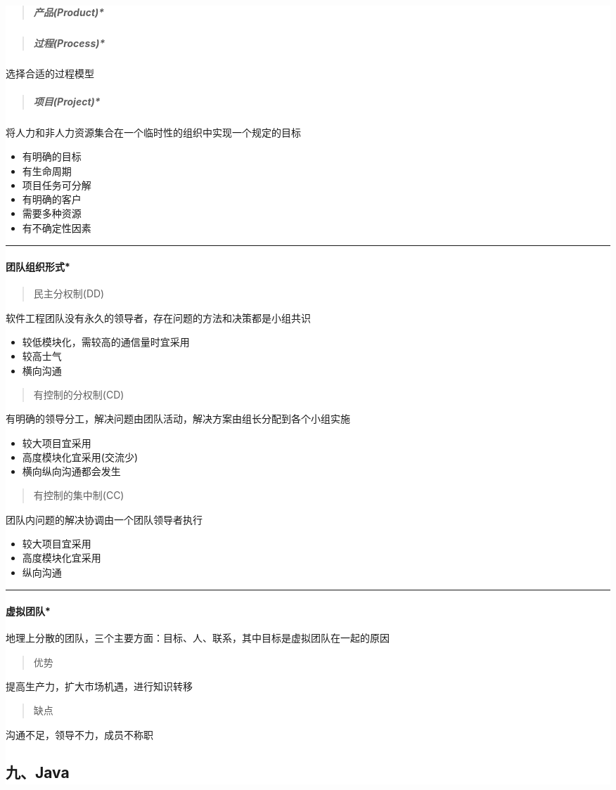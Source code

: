  > ##### 产品(Product)*

 > ##### 过程(Process)*

  选择合适的过程模型

 > ##### 项目(Project)*

  将人力和非人力资源集合在一个临时性的组织中实现一个规定的目标

  * 有明确的目标
  * 有生命周期
  * 项目任务可分解
  * 有明确的客户
  * 需要多种资源
  * 有不确定性因素

---

#### 团队组织形式*

> 民主分权制(DD)

  软件工程团队没有永久的领导者，存在问题的方法和决策都是小组共识

  * 较低模块化，需较高的通信量时宜采用
  * 较高士气
  * 横向沟通

> 有控制的分权制(CD)

 有明确的领导分工，解决问题由团队活动，解决方案由组长分配到各个小组实施

 * 较大项目宜采用
 * 高度模块化宜采用(交流少)
 * 横向纵向沟通都会发生

> 有控制的集中制(CC)

 团队内问题的解决协调由一个团队领导者执行

 * 较大项目宜采用
 * 高度模块化宜采用
 * 纵向沟通

---

#### 虚拟团队*

地理上分散的团队，三个主要方面：目标、人、联系，其中目标是虚拟团队在一起的原因

> 优势

提高生产力，扩大市场机遇，进行知识转移

> 缺点

沟通不足，领导不力，成员不称职



## 九、Java
